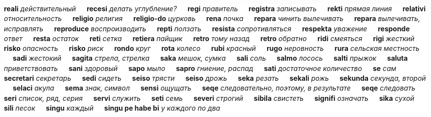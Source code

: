 **reali** *действительный* &emsp;
**recesi** *делать углубление?* &emsp;
**regi** *правитель* &emsp;
**registra** *записывать* &emsp;
**rekti** *прямая линия* &emsp;
**relativi** *относительность* &emsp;
**religio** *религия* &emsp;
**religio-do** *цурковь* &emsp;
**rena** *почка* &emsp;
**repara** *чинить вылечивать* &emsp;
**repara** *вылечивать, исправлять* &emsp;
**reproduce** *воспроизводить* &emsp;
**repti** *ползать* &emsp;
**resista** *сопротивляться* &emsp;
**respekta** *уважение* &emsp;
**responde** *ответ* &emsp;
**resta** *остаток* &emsp;
**reti** *сетка* &emsp;
**retiera** *пайщик* &emsp;
**retro** *тому назад* &emsp;
**retro** *обратно* &emsp;
**ridi** *смеяться* &emsp;
**rigi** *жесткий* &emsp;
**risko** *опасность* &emsp;
**risko** *риск* &emsp;
**rondo** *круг* &emsp;
**rota** *колесо* &emsp;
**rubi** *красный* &emsp;
**rugo** *неровность* &emsp;
**rura** *сельская местность* &emsp;
**sadi** *жестокий* &emsp;
**sagita** *стрела, стрелка* &emsp;
**saka** *мешок, сумка* &emsp;
**sali** *соль* &emsp;
**salmo** *лосось* &emsp;
**salti** *прыжок* &emsp;
**saluta** *приветствовать* &emsp;
**sani** *здоровый* &emsp;
**sapo** *мыло* &emsp;
**sapro** *гниение, распад* &emsp;
**sati** *достаточное количество* &emsp;
**se** *сам* &emsp;
**secretari** *секретарь* &emsp;
**sedi** *сидеть* &emsp;
**seiso** *трясти* &emsp;
**seiso** *дрожь* &emsp;
**seka** *резать* &emsp;
**sekali** *рожь* &emsp;
**sekunda** *секунда, второй* &emsp;
**selaci** *акула* &emsp;
**sema** *знак, символ* &emsp;
**sensi** *ощущать* &emsp;
**seqe** *следовательно, поэтому, в результате* &emsp;
**seqe** *следовать* &emsp;
**seri** *список, ряд, серия* &emsp;
**servi** *служить* &emsp;
**seti** *семь* &emsp;
**severi** *строгий* &emsp;
**sibila** *свистеть* &emsp;
**signifi** *означать* &emsp;
**sika** *сухой* &emsp;
**sili** *песок* &emsp;
**singu** *каждый* &emsp;
**singu pe habe bi** *у каждого по два* &emsp;